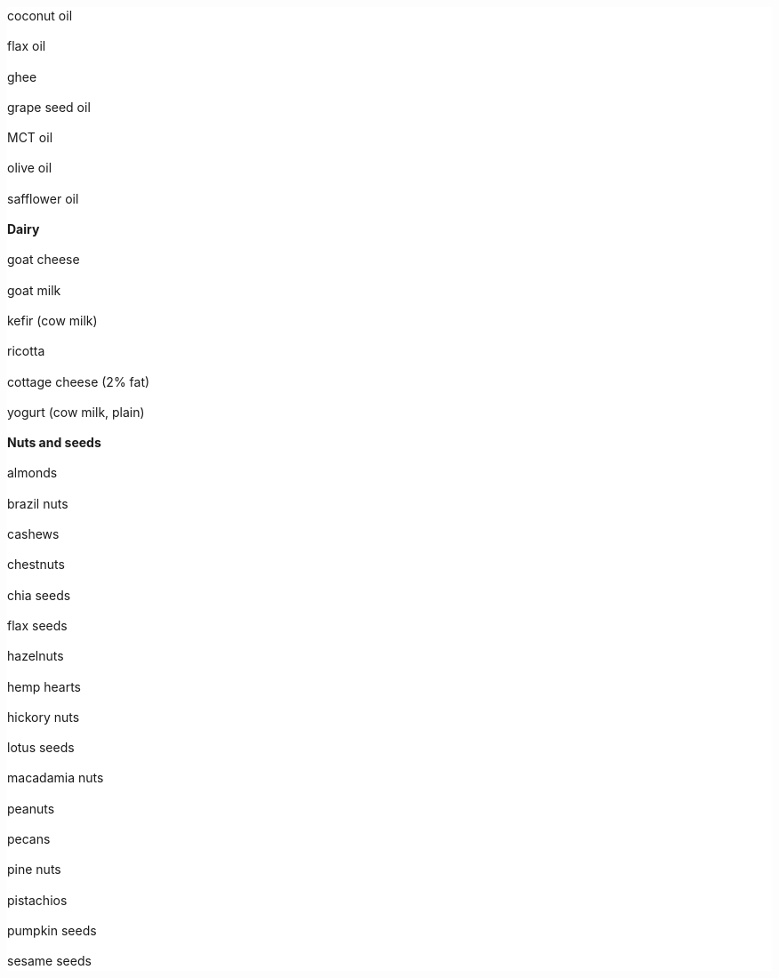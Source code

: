 coconut oil

flax oil

ghee

grape seed oil

MCT oil

olive oil

safflower oil

  

**Dairy**

goat cheese

goat milk

kefir (cow milk)

ricotta

cottage cheese (2% fat)

yogurt (cow milk, plain)

  

**Nuts and seeds**

almonds

brazil nuts

cashews

chestnuts

chia seeds

flax seeds

hazelnuts

hemp hearts

hickory nuts

lotus seeds

macadamia nuts

peanuts

pecans

pine nuts

pistachios

pumpkin seeds

sesame seeds
